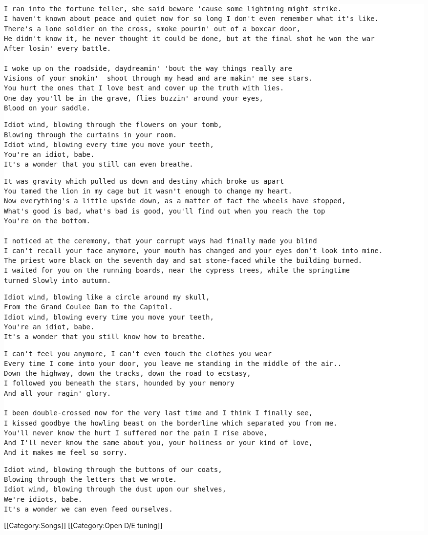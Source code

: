 <pre class="verse">
I ran into the fortune teller, she said beware 'cause some lightning might strike.
I haven't known about peace and quiet now for so long I don't even remember what it's like.
There's a lone soldier on the cross, smoke pourin' out of a boxcar door,
He didn't know it, he never thought it could be done, but at the final shot he won the war
After losin' every battle.

I woke up on the roadside, daydreamin' 'bout the way things really are
Visions of your smokin'  shoot through my head and are makin' me see stars.
You hurt the ones that I love best and cover up the truth with lies.
One day you'll be in the grave, flies buzzin' around your eyes,
Blood on your saddle.
</pre>

<pre class="refrain">
Idiot wind, blowing through the flowers on your tomb,
Blowing through the curtains in your room.
Idiot wind, blowing every time you move your teeth,
You're an idiot, babe.
It's a wonder that you still can even breathe.
</pre>

<pre class="verse">
It was gravity which pulled us down and destiny which broke us apart
You tamed the lion in my cage but it wasn't enough to change my heart.
Now everything's a little upside down, as a matter of fact the wheels have stopped,
What's good is bad, what's bad is good, you'll find out when you reach the top
You're on the bottom.

I noticed at the ceremony, that your corrupt ways had finally made you blind
I can't recall your face anymore, your mouth has changed and your eyes don't look into mine.
The priest wore black on the seventh day and sat stone-faced while the building burned.
I waited for you on the running boards, near the cypress trees, while the springtime
turned Slowly into autumn.
</pre>

<pre class="refrain">
Idiot wind, blowing like a circle around my skull,
From the Grand Coulee Dam to the Capitol.
Idiot wind, blowing every time you move your teeth,
You're an idiot, babe.
It's a wonder that you still know how to breathe.
</pre>

<pre class="verse">
I can't feel you anymore, I can't even touch the clothes you wear
Every time I come into your door, you leave me standing in the middle of the air..
Down the highway, down the tracks, down the road to ecstasy,
I followed you beneath the stars, hounded by your memory
And all your ragin' glory.

I been double-crossed now for the very last time and I think I finally see,
I kissed goodbye the howling beast on the borderline which separated you from me.
You'll never know the hurt I suffered nor the pain I rise above,
And I'll never know the same about you, your holiness or your kind of love,
And it makes me feel so sorry.
</pre>

<pre class="refrain">
Idiot wind, blowing through the buttons of our coats,
Blowing through the letters that we wrote.
Idiot wind, blowing through the dust upon our shelves,
We're idiots, babe.
It's a wonder we can even feed ourselves.
</pre>

[[Category:Songs]]
[[Category:Open D/E tuning]]